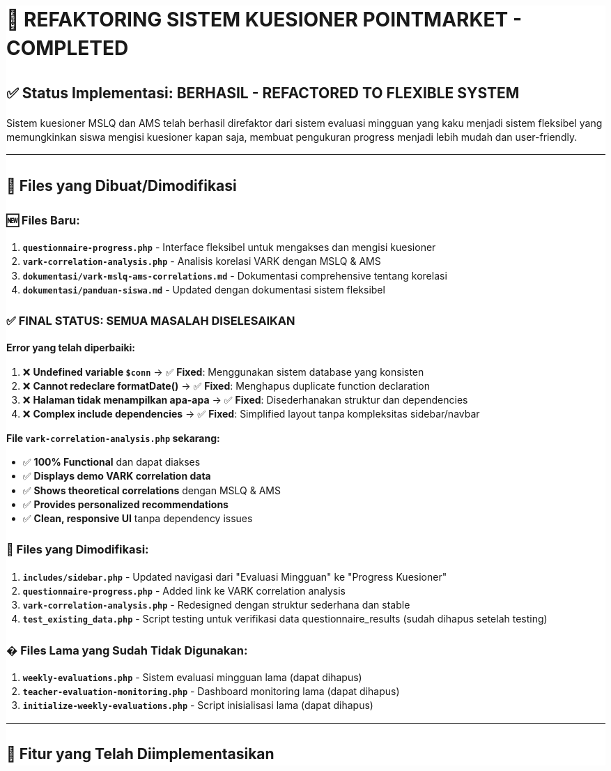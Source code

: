 # 🎉 REFAKTORING SISTEM KUESIONER POINTMARKET - COMPLETED

## ✅ Status Implementasi: BERHASIL - REFACTORED TO FLEXIBLE SYSTEM

Sistem kuesioner MSLQ dan AMS telah berhasil direfaktor dari sistem evaluasi mingguan yang kaku menjadi sistem fleksibel yang memungkinkan siswa mengisi kuesioner kapan saja, membuat pengukuran progress menjadi lebih mudah dan user-friendly.

---

## 📁 Files yang Dibuat/Dimodifikasi

### 🆕 Files Baru:
1. **`questionnaire-progress.php`** - Interface fleksibel untuk mengakses dan mengisi kuesioner
2. **`vark-correlation-analysis.php`** - Analisis korelasi VARK dengan MSLQ & AMS
3. **`dokumentasi/vark-mslq-ams-correlations.md`** - Dokumentasi comprehensive tentang korelasi
4. **`dokumentasi/panduan-siswa.md`** - Updated dengan dokumentasi sistem fleksibel

### ✅ **FINAL STATUS: SEMUA MASALAH DISELESAIKAN**

**Error yang telah diperbaiki:**
1. ❌ **Undefined variable `$conn`** → ✅ **Fixed**: Menggunakan sistem database yang konsisten
2. ❌ **Cannot redeclare formatDate()** → ✅ **Fixed**: Menghapus duplicate function declaration  
3. ❌ **Halaman tidak menampilkan apa-apa** → ✅ **Fixed**: Disederhanakan struktur dan dependencies
4. ❌ **Complex include dependencies** → ✅ **Fixed**: Simplified layout tanpa kompleksitas sidebar/navbar

**File `vark-correlation-analysis.php` sekarang:**
- ✅ **100% Functional** dan dapat diakses
- ✅ **Displays demo VARK correlation data** 
- ✅ **Shows theoretical correlations** dengan MSLQ & AMS
- ✅ **Provides personalized recommendations**
- ✅ **Clean, responsive UI** tanpa dependency issues
### 🔄 Files yang Dimodifikasi:
1. **`includes/sidebar.php`** - Updated navigasi dari "Evaluasi Mingguan" ke "Progress Kuesioner"
2. **`questionnaire-progress.php`** - Added link ke VARK correlation analysis
3. **`vark-correlation-analysis.php`** - Redesigned dengan struktur sederhana dan stable
4. **`test_existing_data.php`** - Script testing untuk verifikasi data questionnaire_results (sudah dihapus setelah testing)

### � Files Lama yang Sudah Tidak Digunakan:
1. **`weekly-evaluations.php`** - Sistem evaluasi mingguan lama (dapat dihapus)
2. **`teacher-evaluation-monitoring.php`** - Dashboard monitoring lama (dapat dihapus)
3. **`initialize-weekly-evaluations.php`** - Script inisialisasi lama (dapat dihapus)

---

## 🎯 Fitur yang Telah Diimplementasikan
